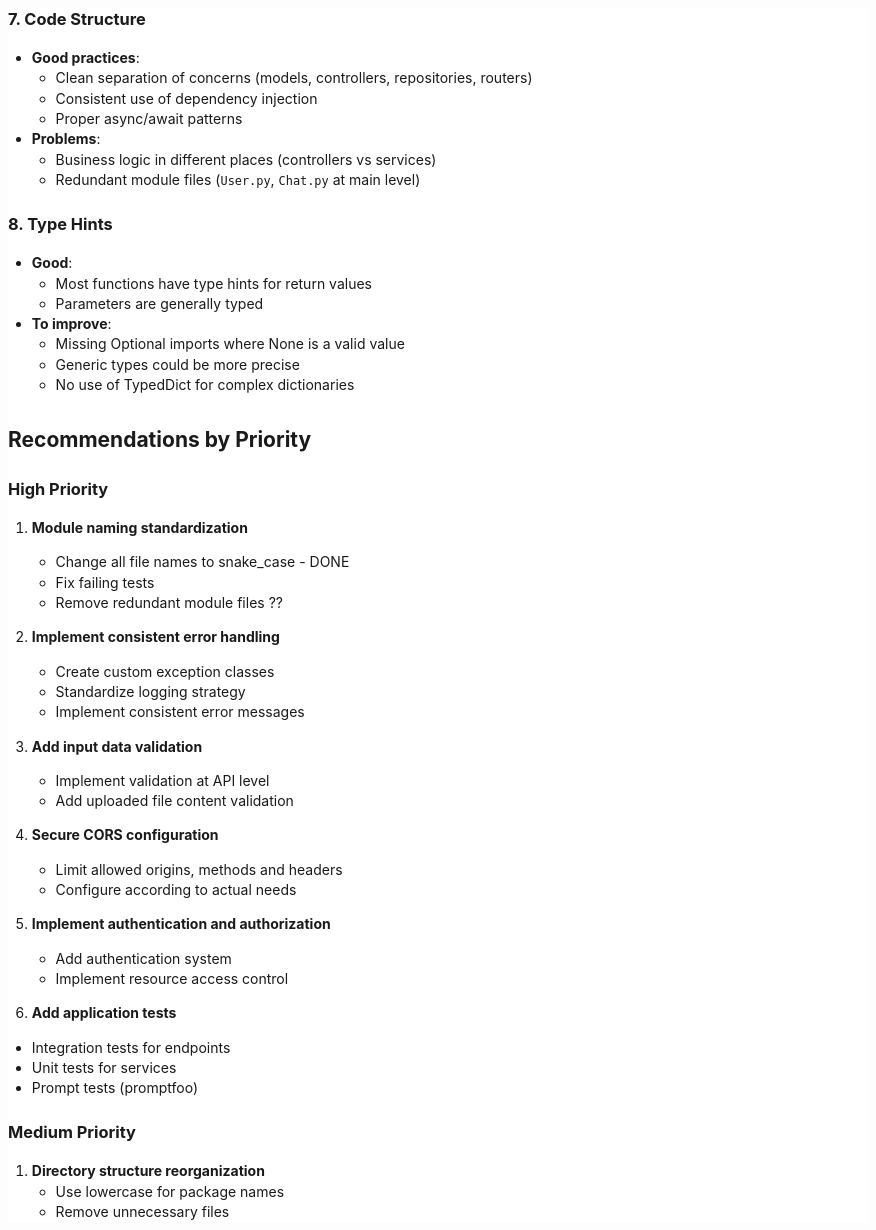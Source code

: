 ### 7. Code Structure
- **Good practices**:
  - Clean separation of concerns (models, controllers, repositories, routers)
  - Consistent use of dependency injection
  - Proper async/await patterns
- **Problems**:
  - Business logic in different places (controllers vs services)
  - Redundant module files (`User.py`, `Chat.py` at main level)

### 8. Type Hints
- **Good**:
  - Most functions have type hints for return values
  - Parameters are generally typed
- **To improve**:
  - Missing Optional imports where None is a valid value
  - Generic types could be more precise
  - No use of TypedDict for complex dictionaries

## Recommendations by Priority

### High Priority
1. **Module naming standardization**
   - Change all file names to snake_case - DONE
   - Fix failing tests
   - Remove redundant module files ??

2. **Implement consistent error handling**
   - Create custom exception classes
   - Standardize logging strategy
   - Implement consistent error messages

3. **Add input data validation**
   - Implement validation at API level
   - Add uploaded file content validation

4. **Secure CORS configuration**
   - Limit allowed origins, methods and headers
   - Configure according to actual needs

5. **Implement authentication and authorization**
   - Add authentication system
   - Implement resource access control

6. **Add application tests**
  - Integration tests for endpoints
  - Unit tests for services
  - Prompt tests (promptfoo)

### Medium Priority
1. **Directory structure reorganization**
   - Use lowercase for package names
   - Remove unnecessary files
